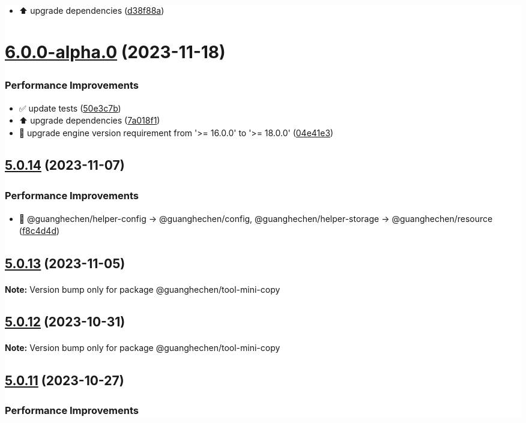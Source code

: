 - ⬆️ upgrade dependencies
  ([d38f88a](https://github.com/guanghechen/node-scaffolds/commit/d38f88ae0f272785a03ff167c03c2200cdffad07))

# [6.0.0-alpha.0](https://github.com/guanghechen/node-scaffolds/compare/@guanghechen/tool-mini-copy@5.0.14...@guanghechen/tool-mini-copy@6.0.0-alpha.0) (2023-11-18)

### Performance Improvements

- ✅ update tests
  ([50e3c7b](https://github.com/guanghechen/node-scaffolds/commit/50e3c7bb7080a0513356d988d2bb4afb2ad0ca61))
- ⬆️ upgrade dependencies
  ([7a018f1](https://github.com/guanghechen/node-scaffolds/commit/7a018f1d60b1345274c133c08b0736eb5163d8e5))
- 🔧 upgrade engine version requirement from '>= 16.0.0' to '>= 18.0.0'
  ([04e41e3](https://github.com/guanghechen/node-scaffolds/commit/04e41e3431fcd015117091c6ce2c4f37e9afcf2f))

## [5.0.14](https://github.com/guanghechen/node-scaffolds/compare/@guanghechen/tool-mini-copy@5.0.13...@guanghechen/tool-mini-copy@5.0.14) (2023-11-07)

### Performance Improvements

- 🚚 @guanghechen/helper-config -> @guanghechen/config, @guanghechen/helper-storage ->
  @guanghechen/resource
  ([f8c4d4d](https://github.com/guanghechen/node-scaffolds/commit/f8c4d4dc47b865b129f47703fd38e70d889b5815))

## [5.0.13](https://github.com/guanghechen/node-scaffolds/compare/@guanghechen/tool-mini-copy@5.0.12...@guanghechen/tool-mini-copy@5.0.13) (2023-11-05)

**Note:** Version bump only for package @guanghechen/tool-mini-copy

## [5.0.12](https://github.com/guanghechen/node-scaffolds/compare/@guanghechen/tool-mini-copy@5.0.11...@guanghechen/tool-mini-copy@5.0.12) (2023-10-31)

**Note:** Version bump only for package @guanghechen/tool-mini-copy

## [5.0.11](https://github.com/guanghechen/node-scaffolds/compare/@guanghechen/tool-mini-copy@5.0.10...@guanghechen/tool-mini-copy@5.0.11) (2023-10-27)

### Performance Improvements
